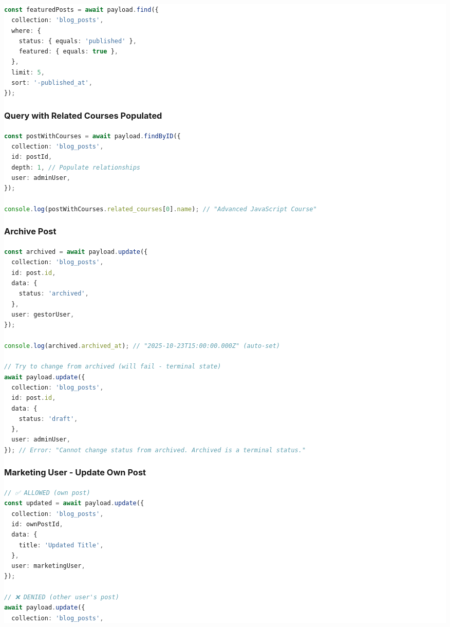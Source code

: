 ```typescript
const featuredPosts = await payload.find({
  collection: 'blog_posts',
  where: {
    status: { equals: 'published' },
    featured: { equals: true },
  },
  limit: 5,
  sort: '-published_at',
});
```

### Query with Related Courses Populated

```typescript
const postWithCourses = await payload.findByID({
  collection: 'blog_posts',
  id: postId,
  depth: 1, // Populate relationships
  user: adminUser,
});

console.log(postWithCourses.related_courses[0].name); // "Advanced JavaScript Course"
```

### Archive Post

```typescript
const archived = await payload.update({
  collection: 'blog_posts',
  id: post.id,
  data: {
    status: 'archived',
  },
  user: gestorUser,
});

console.log(archived.archived_at); // "2025-10-23T15:00:00.000Z" (auto-set)

// Try to change from archived (will fail - terminal state)
await payload.update({
  collection: 'blog_posts',
  id: post.id,
  data: {
    status: 'draft',
  },
  user: adminUser,
}); // Error: "Cannot change status from archived. Archived is a terminal status."
```

### Marketing User - Update Own Post

```typescript
// ✅ ALLOWED (own post)
const updated = await payload.update({
  collection: 'blog_posts',
  id: ownPostId,
  data: {
    title: 'Updated Title',
  },
  user: marketingUser,
});

// ❌ DENIED (other user's post)
await payload.update({
  collection: 'blog_posts',
```